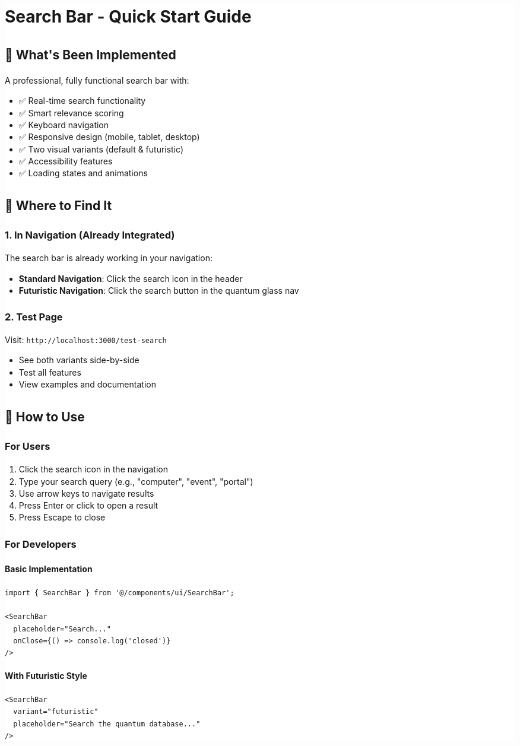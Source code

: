 # Search Bar - Quick Start Guide

## 🚀 What's Been Implemented

A professional, fully functional search bar with:
- ✅ Real-time search functionality
- ✅ Smart relevance scoring
- ✅ Keyboard navigation
- ✅ Responsive design (mobile, tablet, desktop)
- ✅ Two visual variants (default & futuristic)
- ✅ Accessibility features
- ✅ Loading states and animations

## 📍 Where to Find It

### 1. In Navigation (Already Integrated)
The search bar is already working in your navigation:
- **Standard Navigation**: Click the search icon in the header
- **Futuristic Navigation**: Click the search button in the quantum glass nav

### 2. Test Page
Visit: `http://localhost:3000/test-search`
- See both variants side-by-side
- Test all features
- View examples and documentation

## 🎯 How to Use

### For Users
1. Click the search icon in the navigation
2. Type your search query (e.g., "computer", "event", "portal")
3. Use arrow keys to navigate results
4. Press Enter or click to open a result
5. Press Escape to close

### For Developers

#### Basic Implementation
```tsx
import { SearchBar } from '@/components/ui/SearchBar';

<SearchBar 
  placeholder="Search..."
  onClose={() => console.log('closed')}
/>
```

#### With Futuristic Style
```tsx
<SearchBar 
  variant="futuristic"
  placeholder="Search the quantum database..."
/>
```
